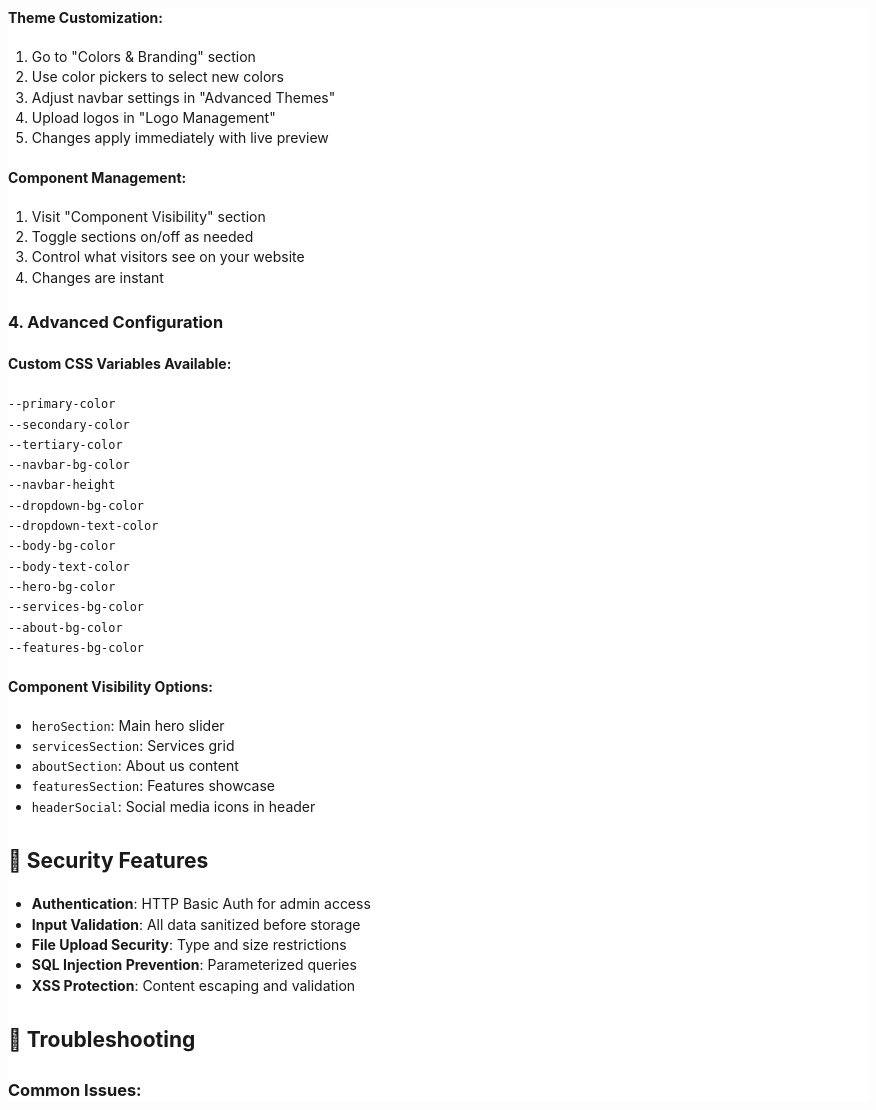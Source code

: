 #### Theme Customization:
1. Go to "Colors & Branding" section
2. Use color pickers to select new colors
3. Adjust navbar settings in "Advanced Themes"
4. Upload logos in "Logo Management"
5. Changes apply immediately with live preview

#### Component Management:
1. Visit "Component Visibility" section
2. Toggle sections on/off as needed
3. Control what visitors see on your website
4. Changes are instant

### 4. **Advanced Configuration**

#### Custom CSS Variables Available:
```css
--primary-color
--secondary-color
--tertiary-color
--navbar-bg-color
--navbar-height
--dropdown-bg-color
--dropdown-text-color
--body-bg-color
--body-text-color
--hero-bg-color
--services-bg-color
--about-bg-color
--features-bg-color
```

#### Component Visibility Options:
- `heroSection`: Main hero slider
- `servicesSection`: Services grid
- `aboutSection`: About us content
- `featuresSection`: Features showcase
- `headerSocial`: Social media icons in header

## 🔐 Security Features

- **Authentication**: HTTP Basic Auth for admin access
- **Input Validation**: All data sanitized before storage
- **File Upload Security**: Type and size restrictions
- **SQL Injection Prevention**: Parameterized queries
- **XSS Protection**: Content escaping and validation

## 🐛 Troubleshooting

### Common Issues:
